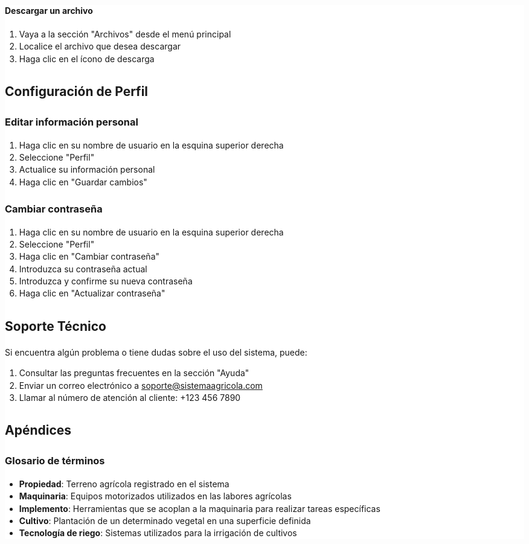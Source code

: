 #### Descargar un archivo

1. Vaya a la sección "Archivos" desde el menú principal
2. Localice el archivo que desea descargar
3. Haga clic en el ícono de descarga

## Configuración de Perfil

### Editar información personal

1. Haga clic en su nombre de usuario en la esquina superior derecha
2. Seleccione "Perfil"
3. Actualice su información personal
4. Haga clic en "Guardar cambios"

### Cambiar contraseña

1. Haga clic en su nombre de usuario en la esquina superior derecha
2. Seleccione "Perfil"
3. Haga clic en "Cambiar contraseña"
4. Introduzca su contraseña actual
5. Introduzca y confirme su nueva contraseña
6. Haga clic en "Actualizar contraseña"

## Soporte Técnico

Si encuentra algún problema o tiene dudas sobre el uso del sistema, puede:

1. Consultar las preguntas frecuentes en la sección "Ayuda"
2. Enviar un correo electrónico a soporte@sistemaagricola.com
3. Llamar al número de atención al cliente: +123 456 7890

## Apéndices

### Glosario de términos

- **Propiedad**: Terreno agrícola registrado en el sistema
- **Maquinaria**: Equipos motorizados utilizados en las labores agrícolas
- **Implemento**: Herramientas que se acoplan a la maquinaria para realizar tareas específicas
- **Cultivo**: Plantación de un determinado vegetal en una superficie definida
- **Tecnología de riego**: Sistemas utilizados para la irrigación de cultivos
